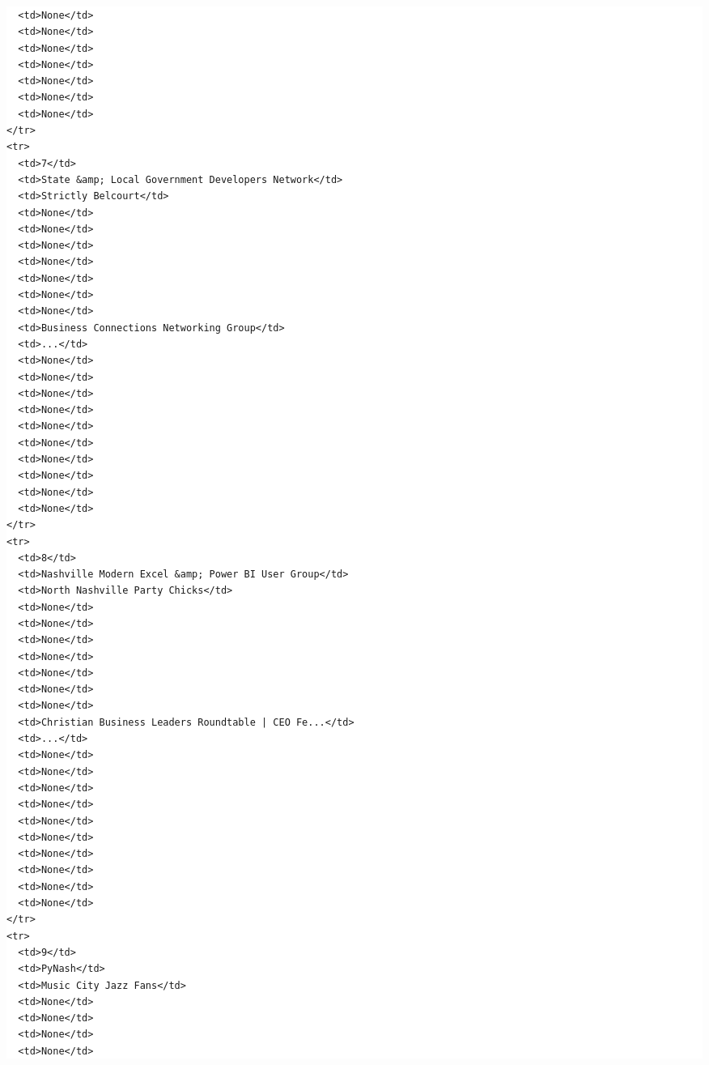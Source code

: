      <td>None</td>
      <td>None</td>
      <td>None</td>
      <td>None</td>
      <td>None</td>
      <td>None</td>
      <td>None</td>
    </tr>
    <tr>
      <td>7</td>
      <td>State &amp; Local Government Developers Network</td>
      <td>Strictly Belcourt</td>
      <td>None</td>
      <td>None</td>
      <td>None</td>
      <td>None</td>
      <td>None</td>
      <td>None</td>
      <td>None</td>
      <td>Business Connections Networking Group</td>
      <td>...</td>
      <td>None</td>
      <td>None</td>
      <td>None</td>
      <td>None</td>
      <td>None</td>
      <td>None</td>
      <td>None</td>
      <td>None</td>
      <td>None</td>
      <td>None</td>
    </tr>
    <tr>
      <td>8</td>
      <td>Nashville Modern Excel &amp; Power BI User Group</td>
      <td>North Nashville Party Chicks</td>
      <td>None</td>
      <td>None</td>
      <td>None</td>
      <td>None</td>
      <td>None</td>
      <td>None</td>
      <td>None</td>
      <td>Christian Business Leaders Roundtable | CEO Fe...</td>
      <td>...</td>
      <td>None</td>
      <td>None</td>
      <td>None</td>
      <td>None</td>
      <td>None</td>
      <td>None</td>
      <td>None</td>
      <td>None</td>
      <td>None</td>
      <td>None</td>
    </tr>
    <tr>
      <td>9</td>
      <td>PyNash</td>
      <td>Music City Jazz Fans</td>
      <td>None</td>
      <td>None</td>
      <td>None</td>
      <td>None</td>